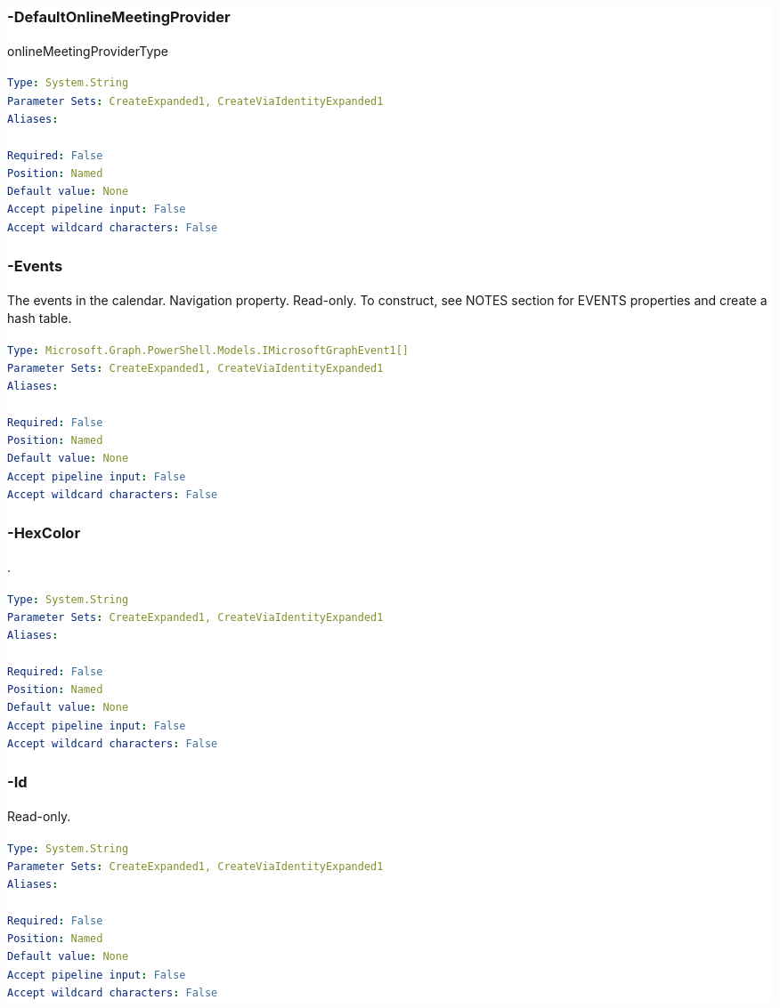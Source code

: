 ### -DefaultOnlineMeetingProvider
onlineMeetingProviderType

```yaml
Type: System.String
Parameter Sets: CreateExpanded1, CreateViaIdentityExpanded1
Aliases:

Required: False
Position: Named
Default value: None
Accept pipeline input: False
Accept wildcard characters: False
```

### -Events
The events in the calendar.
Navigation property.
Read-only.
To construct, see NOTES section for EVENTS properties and create a hash table.

```yaml
Type: Microsoft.Graph.PowerShell.Models.IMicrosoftGraphEvent1[]
Parameter Sets: CreateExpanded1, CreateViaIdentityExpanded1
Aliases:

Required: False
Position: Named
Default value: None
Accept pipeline input: False
Accept wildcard characters: False
```

### -HexColor
.

```yaml
Type: System.String
Parameter Sets: CreateExpanded1, CreateViaIdentityExpanded1
Aliases:

Required: False
Position: Named
Default value: None
Accept pipeline input: False
Accept wildcard characters: False
```

### -Id
Read-only.

```yaml
Type: System.String
Parameter Sets: CreateExpanded1, CreateViaIdentityExpanded1
Aliases:

Required: False
Position: Named
Default value: None
Accept pipeline input: False
Accept wildcard characters: False
```

